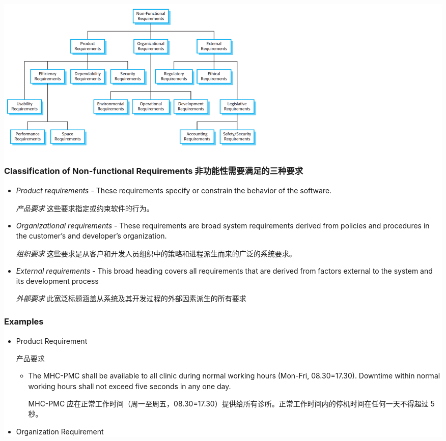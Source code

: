 <img src="imgs/week4/img3.png" style="zoom:50%;" />

### Classification of Non-functional Requirements 非功能性需要满足的三种要求

- *Product requirements* - These requirements specify or constrain the behavior of the software.

  *产品要求* 这些要求指定或约束软件的行为。

- *Organizational requirements* - These requirements are broad system requirements derived from policies and procedures in the customer’s and developer’s organization.

  *组织要求* 这些要求是从客户和开发人员组织中的策略和进程派生而来的广泛的系统要求。

- *External requirements* - This broad heading covers all requirements that are derived from factors external to the system and its development process

  *外部要求* 此宽泛标题涵盖从系统及其开发过程的外部因素派生的所有要求

### Examples

- Product Requirement
  
  产品要求
  
  - The MHC-PMC shall be available to all clinic during normal working hours (Mon-Fri, 08.30=17.30). Downtime within normal working hours shall not exceed five seconds in any one day.
  
    MHC-PMC 应在正常工作时间（周一至周五，08.30=17.30）提供给所有诊所。正常工作时间内的停机时间在任何一天不得超过 5 秒。
  
- Organization Requirement
  